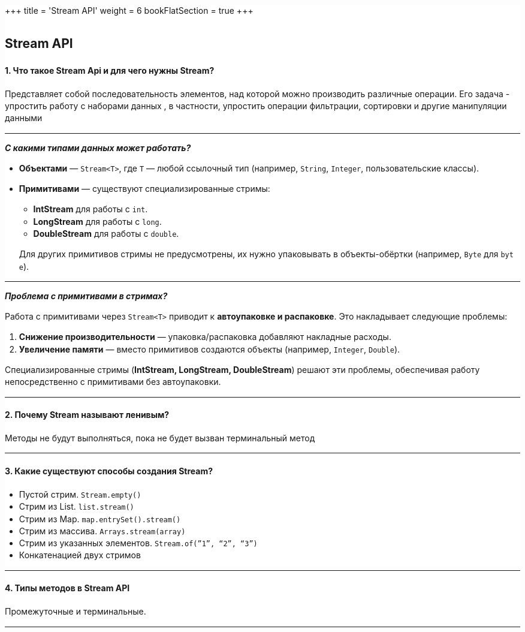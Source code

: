 +++
title = 'Stream API'
weight = 6
bookFlatSection = true
+++

## Stream API

#### 1. Что такое Stream Api и для чего нужны Stream?
Представляет собой последовательность элементов, над которой можно производить различные операции. Его задача - упростить работу с наборами данных , в частности, упростить операции фильтрации, сортировки и другие манипуляции данными

---
***С какими типами данных может работать?***

- **Объектами** — `Stream<T>`, где `T` — любой ссылочный тип (например, `String`, `Integer`, пользовательские классы).
    
- **Примитивами** — существуют специализированные стримы:
    
    - **IntStream** для работы с `int`.
    - **LongStream** для работы с `long`.
    - **DoubleStream** для работы с `double`.
    
    Для других примитивов стримы не предусмотрены, их нужно упаковывать в объекты-обёртки (например, `Byte` для `byte`).

---
***Проблема с примитивами в стримах?***

Работа с примитивами через `Stream<T>` приводит к **автоупаковке и распаковке**. Это накладывает следующие проблемы:

1. **Снижение производительности** — упаковка/распаковка добавляют накладные расходы.
2. **Увеличение памяти** — вместо примитивов создаются объекты (например, `Integer`, `Double`).

Специализированные стримы (**IntStream, LongStream, DoubleStream**) решают эти проблемы, обеспечивая работу непосредственно с примитивами без автоупаковки.

---
#### 2. Почему Stream называют ленивым?
Методы не будут выполняться, пока не будет вызван терминальный метод

---
#### 3. Какие существуют способы создания Stream?
- Пустой стрим. `Stream.empty() `
- Стрим из List. `list.stream()`
- Стрим из Map. `map.entrySet().stream()`
- Стрим из массива. `Arrays.stream(array)`
- Стрим из указанных элементов. `Stream.of(”1”, “2”, “3”)`
- Конкатенацией двух стримов

---
#### 4. Типы методов в Stream API
Промежуточные и терминальные.

---